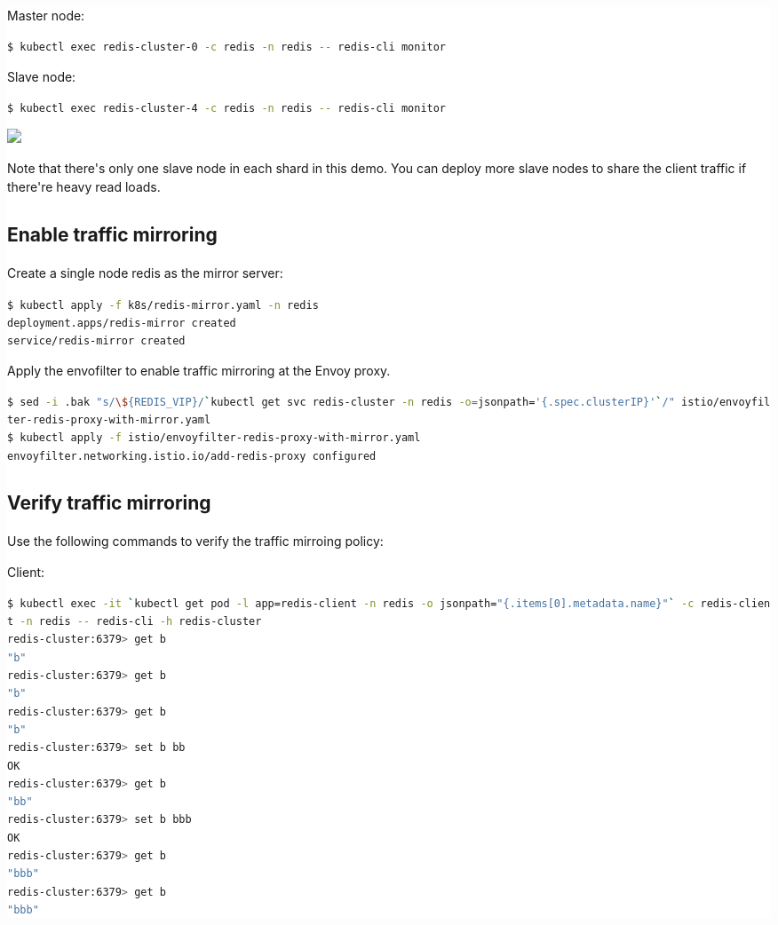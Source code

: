 Master node:

```bash
$ kubectl exec redis-cluster-0 -c redis -n redis -- redis-cli monitor
```

Slave node:

```bash
$ kubectl exec redis-cluster-4 -c redis -n redis -- redis-cli monitor
```

![](img/redis-cluster-read-policy.png)

Note that there's only one slave node in each shard in this demo. You can deploy more slave nodes to share the client traffic if there're heavy read loads.

## Enable traffic mirroring

Create a single node redis as the mirror server:

```bash
$ kubectl apply -f k8s/redis-mirror.yaml -n redis 
deployment.apps/redis-mirror created
service/redis-mirror created
```

Apply the envofilter to enable traffic mirroring at the Envoy proxy.

```bash
$ sed -i .bak "s/\${REDIS_VIP}/`kubectl get svc redis-cluster -n redis -o=jsonpath='{.spec.clusterIP}'`/" istio/envoyfilter-redis-proxy-with-mirror.yaml
$ kubectl apply -f istio/envoyfilter-redis-proxy-with-mirror.yaml
envoyfilter.networking.istio.io/add-redis-proxy configured
```
## Verify traffic mirroring

Use the following commands to verify the traffic mirroing policy:

Client:

```bash
$ kubectl exec -it `kubectl get pod -l app=redis-client -n redis -o jsonpath="{.items[0].metadata.name}"` -c redis-client -n redis -- redis-cli -h redis-cluster
redis-cluster:6379> get b
"b"
redis-cluster:6379> get b
"b"
redis-cluster:6379> get b
"b"
redis-cluster:6379> set b bb
OK
redis-cluster:6379> get b
"bb"
redis-cluster:6379> set b bbb
OK
redis-cluster:6379> get b
"bbb"
redis-cluster:6379> get b
"bbb"
```

